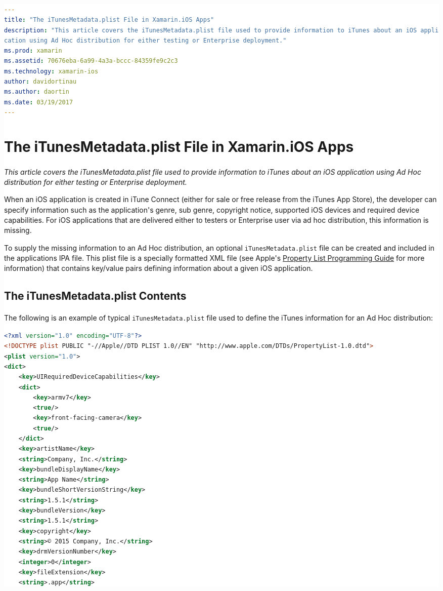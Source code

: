 ```yaml
---
title: "The iTunesMetadata.plist File in Xamarin.iOS Apps"
description: "This article covers the iTunesMetadata.plist file used to provide information to iTunes about an iOS application using Ad Hoc distribution for either testing or Enterprise deployment."
ms.prod: xamarin
ms.assetid: 70676eba-6a99-4a3a-bccc-84359fe9c2c3
ms.technology: xamarin-ios
author: davidortinau
ms.author: daortin
ms.date: 03/19/2017
---
```


# The iTunesMetadata.plist File in Xamarin.iOS Apps

_This article covers the iTunesMetadata.plist file used to provide information to iTunes about an iOS application using Ad Hoc distribution for either testing or Enterprise deployment._

When an iOS application is created in iTune Connect (either for sale or free release from the iTunes App Store), the developer can specify information such as the application's genre, sub genre, copyright notice, supported iOS devices and required device capabilities. For iOS applications that are delivered either to testers or Enterprise user via ad hoc distribution, this information is missing.

To supply the missing information to an Ad Hoc distribution, an optional `iTunesMetadata.plist` file can be created and included in the applications IPA file. This plist file is a specially formatted XML file (see Apple's [Property List Programming Guide](https://developer.apple.com/library/mac/documentation/Cocoa/Conceptual/PropertyLists/Introduction/Introduction.html) for more information) that contains key/value pairs defining information about a given iOS application.

<a name="iTunesMetadata_contents"></a>

## The iTunesMetadata.plist Contents

The following is an example of typical `iTunesMetadata.plist` file used to define the iTunes information for an Ad Hoc distribution:

```xml
<?xml version="1.0" encoding="UTF-8"?>
<!DOCTYPE plist PUBLIC "-//Apple//DTD PLIST 1.0//EN" "http://www.apple.com/DTDs/PropertyList-1.0.dtd">
<plist version="1.0">
<dict>
    <key>UIRequiredDeviceCapabilities</key>
    <dict>
        <key>armv7</key>
        <true/>
        <key>front-facing-camera</key>
        <true/>
    </dict>
    <key>artistName</key>
    <string>Company, Inc.</string>
    <key>bundleDisplayName</key>
    <string>App Name</string>
    <key>bundleShortVersionString</key>
    <string>1.5.1</string>
    <key>bundleVersion</key>
    <string>1.5.1</string>
    <key>copyright</key>
    <string>© 2015 Company, Inc.</string>
    <key>drmVersionNumber</key>
    <integer>0</integer>
    <key>fileExtension</key>
    <string>.app</string>
```
